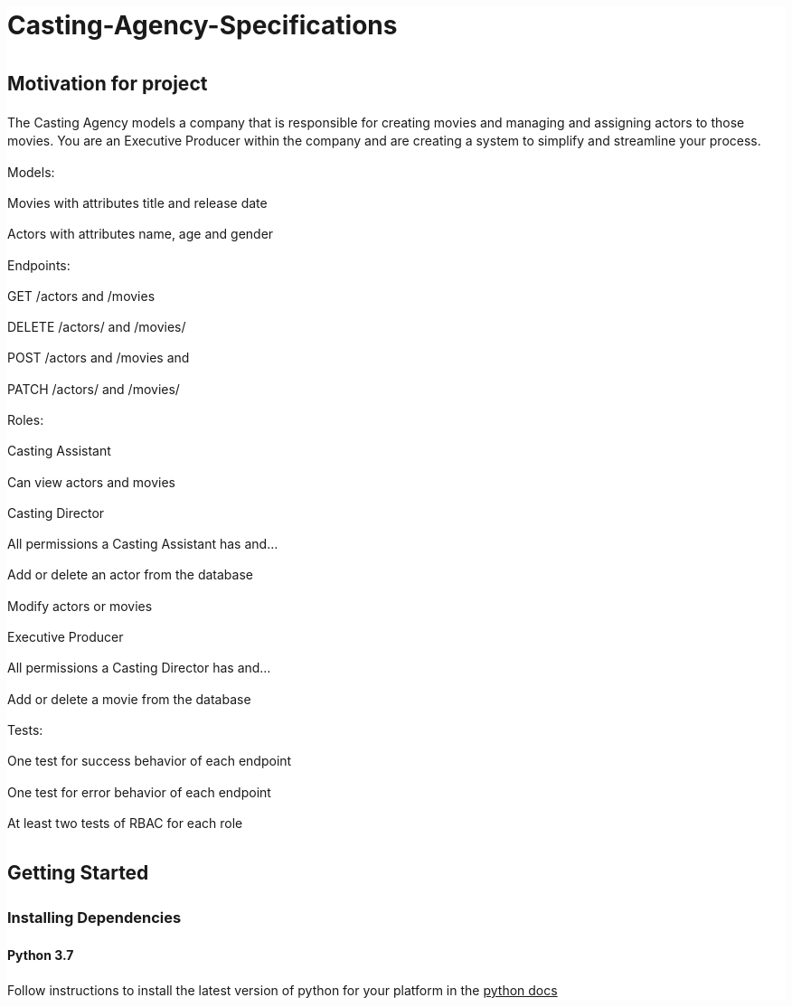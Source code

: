 # Casting-Agency-Specifications

## Motivation for project
The Casting Agency models a company that is responsible for creating movies and managing and assigning actors to those movies. You are an Executive Producer within the company and are creating a system to simplify and streamline your process.

Models:

Movies with attributes title and release date

Actors with attributes name, age and gender

Endpoints:

GET /actors and /movies

DELETE /actors/ and /movies/

POST /actors and /movies and

PATCH /actors/ and /movies/

Roles:

Casting Assistant

Can view actors and movies

Casting Director

All permissions a Casting Assistant has and…

Add or delete an actor from the database

Modify actors or movies

Executive Producer

All permissions a Casting Director has and…

Add or delete a movie from the database

Tests:

One test for success behavior of each endpoint

One test for error behavior of each endpoint

At least two tests of RBAC for each role

## Getting Started

### Installing Dependencies

#### Python 3.7

Follow instructions to install the latest version of python for your platform in the [python docs](https://docs.python.org/3/using/unix.html#getting-and-installing-the-latest-version-of-python)
